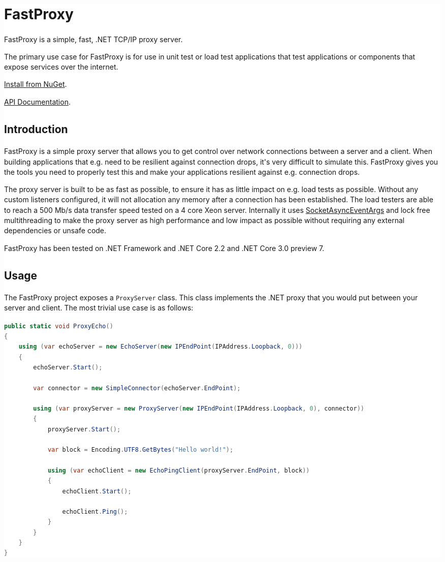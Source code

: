 # FastProxy

FastProxy is a simple, fast, .NET TCP/IP proxy server.

The primary use case for FastProxy is for use in unit test or load test applications that test applications or components that expose services over the internet.

[Install from NuGet](https://www.nuget.org/packages/FastProxy).

[API Documentation](https://pvginkel.github.io/FastProxy/).

## Introduction

FastProxy is a simple proxy server that allows you to get control over network connections between a server and a client. When building applications that e.g. need to be resilient against connection drops, it's very difficult to simulate this. FastProxy gives you the tools you need to properly test this and make your applications resilient against e.g. connection drops.

The proxy server is built to be as fast as possible, to ensure it has as little impact on e.g. load tests as possible. Without any custom listeners configured, it will not allocation any memory after a connection has been established. The load testers are able to reach a 500 Mb/s data transfer speed tested on a 4 core Xeon server. Internally it uses [SocketAsyncEventArgs](https://docs.microsoft.com/en-us/dotnet/api/system.net.sockets.socketasynceventargs) and lock free multithreading to make the proxy server as high performance and low impact as possible without requiring any external dependencies or unsafe code.

FastProxy has been tested on .NET Framework and .NET Core 2.2 and .NET Core 3.0 preview 7.

## Usage

The FastProxy project exposes a `ProxyServer` class. This class implements the .NET proxy that you would put between your server and client. The most trivial use case is as follows:

```cs
public static void ProxyEcho()
{
    using (var echoServer = new EchoServer(new IPEndPoint(IPAddress.Loopback, 0)))
    {
        echoServer.Start();

        var connector = new SimpleConnector(echoServer.EndPoint);

        using (var proxyServer = new ProxyServer(new IPEndPoint(IPAddress.Loopback, 0), connector))
        {
            proxyServer.Start();

            var block = Encoding.UTF8.GetBytes("Hello world!");

            using (var echoClient = new EchoPingClient(proxyServer.EndPoint, block))
            {
                echoClient.Start();

                echoClient.Ping();
            }
        }
    }
}
```
